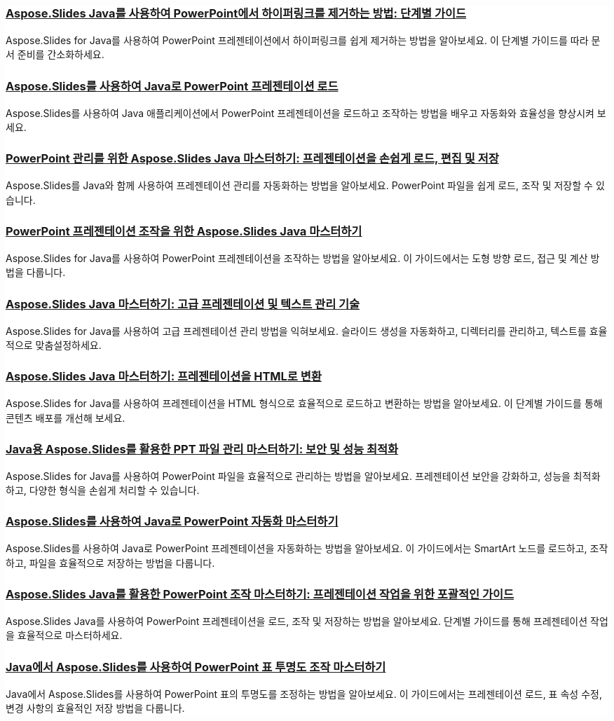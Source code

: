 ### [Aspose.Slides Java를 사용하여 PowerPoint에서 하이퍼링크를 제거하는 방법: 단계별 가이드](./remove-hyperlinks-aspose-slides-java/)
Aspose.Slides for Java를 사용하여 PowerPoint 프레젠테이션에서 하이퍼링크를 쉽게 제거하는 방법을 알아보세요. 이 단계별 가이드를 따라 문서 준비를 간소화하세요.

### [Aspose.Slides를 사용하여 Java로 PowerPoint 프레젠테이션 로드](./load-presentation-aspose-slides-java/)
Aspose.Slides를 사용하여 Java 애플리케이션에서 PowerPoint 프레젠테이션을 로드하고 조작하는 방법을 배우고 자동화와 효율성을 향상시켜 보세요.

### [PowerPoint 관리를 위한 Aspose.Slides Java 마스터하기: 프레젠테이션을 손쉽게 로드, 편집 및 저장](./aspose-slides-java-presentation-manipulation/)
Aspose.Slides를 Java와 함께 사용하여 프레젠테이션 관리를 자동화하는 방법을 알아보세요. PowerPoint 파일을 쉽게 로드, 조작 및 저장할 수 있습니다.

### [PowerPoint 프레젠테이션 조작을 위한 Aspose.Slides Java 마스터하기](./mastering-aspose-slides-java-presentation-manipulation/)
Aspose.Slides for Java를 사용하여 PowerPoint 프레젠테이션을 조작하는 방법을 알아보세요. 이 가이드에서는 도형 방향 로드, 접근 및 계산 방법을 다룹니다.

### [Aspose.Slides Java 마스터하기: 고급 프레젠테이션 및 텍스트 관리 기술](./aspose-slides-java-advanced-presentation-management/)
Aspose.Slides for Java를 사용하여 고급 프레젠테이션 관리 방법을 익혀보세요. 슬라이드 생성을 자동화하고, 디렉터리를 관리하고, 텍스트를 효율적으로 맞춤설정하세요.

### [Aspose.Slides Java 마스터하기: 프레젠테이션을 HTML로 변환](./aspose-slides-java-load-export-html/)
Aspose.Slides for Java를 사용하여 프레젠테이션을 HTML 형식으로 효율적으로 로드하고 변환하는 방법을 알아보세요. 이 단계별 가이드를 통해 콘텐츠 배포를 개선해 보세요.

### [Java용 Aspose.Slides를 활용한 PPT 파일 관리 마스터하기: 보안 및 성능 최적화](./master-ppt-file-management-aspose-slides-java/)
Aspose.Slides for Java를 사용하여 PowerPoint 파일을 효율적으로 관리하는 방법을 알아보세요. 프레젠테이션 보안을 강화하고, 성능을 최적화하고, 다양한 형식을 손쉽게 처리할 수 있습니다.

### [Aspose.Slides를 사용하여 Java로 PowerPoint 자동화 마스터하기](./master-powerpoint-manipulation-java-aspose-slides/)
Aspose.Slides를 사용하여 Java로 PowerPoint 프레젠테이션을 자동화하는 방법을 알아보세요. 이 가이드에서는 SmartArt 노드를 로드하고, 조작하고, 파일을 효율적으로 저장하는 방법을 다룹니다.

### [Aspose.Slides Java를 활용한 PowerPoint 조작 마스터하기: 프레젠테이션 작업을 위한 포괄적인 가이드](./aspose-slides-java-manipulate-pptx-presentations/)
Aspose.Slides Java를 사용하여 PowerPoint 프레젠테이션을 로드, 조작 및 저장하는 방법을 알아보세요. 단계별 가이드를 통해 프레젠테이션 작업을 효율적으로 마스터하세요.

### [Java에서 Aspose.Slides를 사용하여 PowerPoint 표 투명도 조작 마스터하기](./master-powerpoint-manipulation-asposeslides-java/)
Java에서 Aspose.Slides를 사용하여 PowerPoint 표의 투명도를 조정하는 방법을 알아보세요. 이 가이드에서는 프레젠테이션 로드, 표 속성 수정, 변경 사항의 효율적인 저장 방법을 다룹니다.
